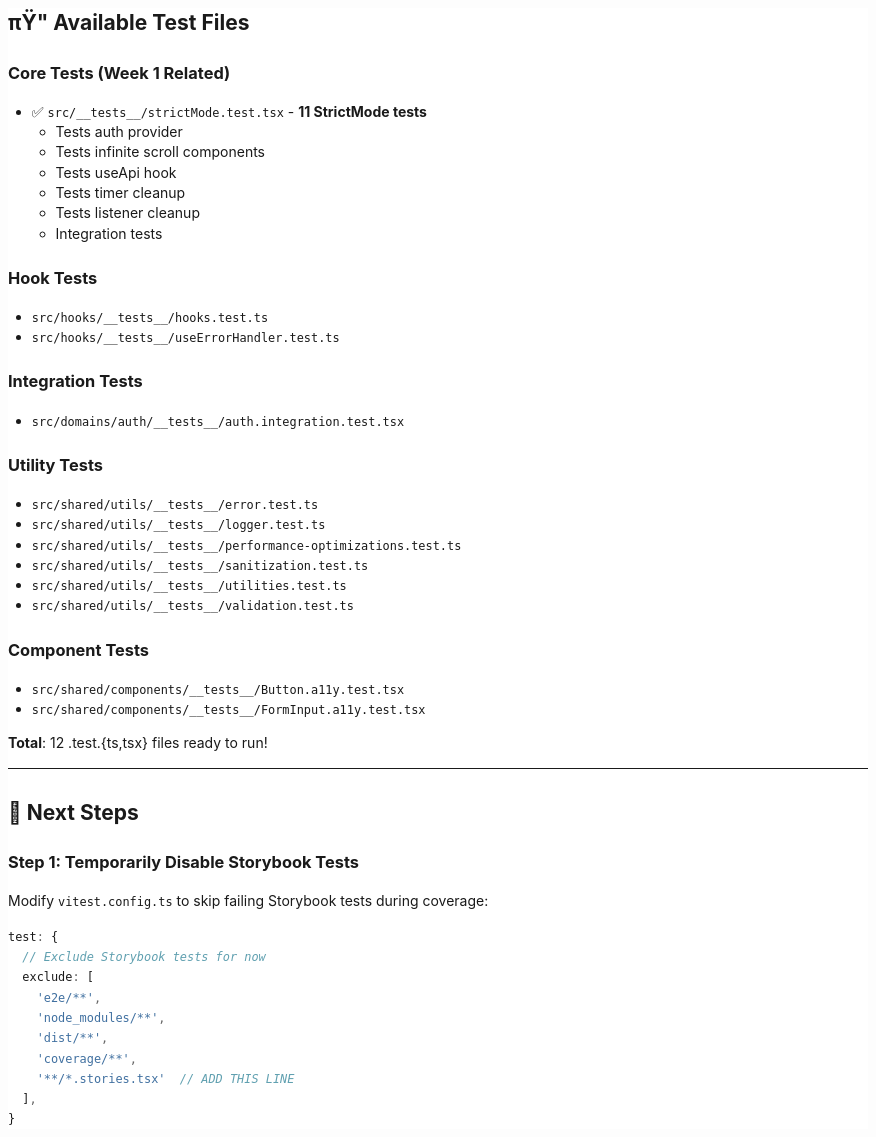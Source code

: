 
## πŸ" Available Test Files

### Core Tests (Week 1 Related)

- ✅ `src/__tests__/strictMode.test.tsx` - **11 StrictMode tests**
  - Tests auth provider
  - Tests infinite scroll components
  - Tests useApi hook
  - Tests timer cleanup
  - Tests listener cleanup
  - Integration tests

### Hook Tests

- `src/hooks/__tests__/hooks.test.ts`
- `src/hooks/__tests__/useErrorHandler.test.ts`

### Integration Tests

- `src/domains/auth/__tests__/auth.integration.test.tsx`

### Utility Tests

- `src/shared/utils/__tests__/error.test.ts`
- `src/shared/utils/__tests__/logger.test.ts`
- `src/shared/utils/__tests__/performance-optimizations.test.ts`
- `src/shared/utils/__tests__/sanitization.test.ts`
- `src/shared/utils/__tests__/utilities.test.ts`
- `src/shared/utils/__tests__/validation.test.ts`

### Component Tests

- `src/shared/components/__tests__/Button.a11y.test.tsx`
- `src/shared/components/__tests__/FormInput.a11y.test.tsx`

**Total**: 12 .test.{ts,tsx} files ready to run!

---

## 🎯 Next Steps

### Step 1: Temporarily Disable Storybook Tests

Modify `vitest.config.ts` to skip failing Storybook tests during coverage:

```typescript
test: {
  // Exclude Storybook tests for now
  exclude: [
    'e2e/**',
    'node_modules/**',
    'dist/**',
    'coverage/**',
    '**/*.stories.tsx'  // ADD THIS LINE
  ],
}
```
